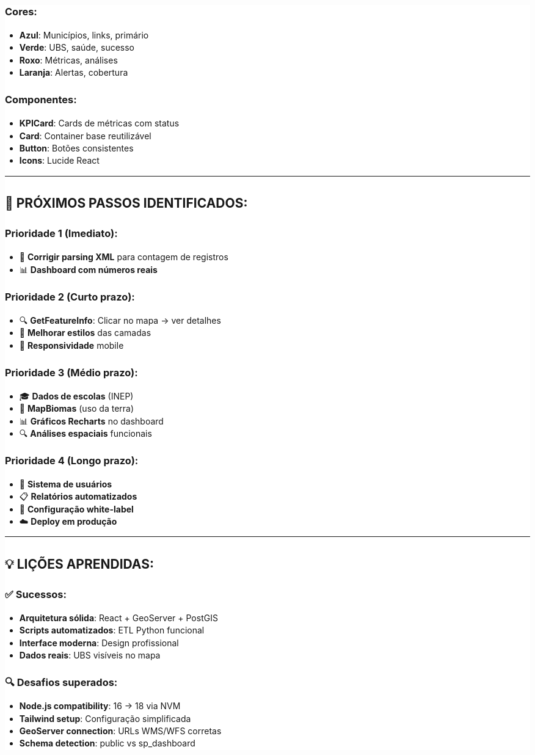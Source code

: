 ### **Cores:**
- **Azul**: Municípios, links, primário
- **Verde**: UBS, saúde, sucesso
- **Roxo**: Métricas, análises
- **Laranja**: Alertas, cobertura

### **Componentes:**
- **KPICard**: Cards de métricas com status
- **Card**: Container base reutilizável
- **Button**: Botões consistentes
- **Icons**: Lucide React

---

## 🚀 **PRÓXIMOS PASSOS IDENTIFICADOS:**

### **Prioridade 1 (Imediato):**
- 🔧 **Corrigir parsing XML** para contagem de registros
- 📊 **Dashboard com números reais**

### **Prioridade 2 (Curto prazo):**
- 🔍 **GetFeatureInfo**: Clicar no mapa → ver detalhes
- 🎨 **Melhorar estilos** das camadas
- 📱 **Responsividade** mobile

### **Prioridade 3 (Médio prazo):**
- 🎓 **Dados de escolas** (INEP)
- 🌳 **MapBiomas** (uso da terra)
- 📊 **Gráficos Recharts** no dashboard
- 🔍 **Análises espaciais** funcionais

### **Prioridade 4 (Longo prazo):**
- 👥 **Sistema de usuários**
- 📋 **Relatórios automatizados**
- 🏢 **Configuração white-label**
- ☁️ **Deploy em produção**

---

## 💡 **LIÇÕES APRENDIDAS:**

### **✅ Sucessos:**
- **Arquitetura sólida**: React + GeoServer + PostGIS
- **Scripts automatizados**: ETL Python funcional
- **Interface moderna**: Design profissional
- **Dados reais**: UBS visíveis no mapa

### **🔍 Desafios superados:**
- **Node.js compatibility**: 16 → 18 via NVM
- **Tailwind setup**: Configuração simplificada
- **GeoServer connection**: URLs WMS/WFS corretas
- **Schema detection**: public vs sp_dashboard
